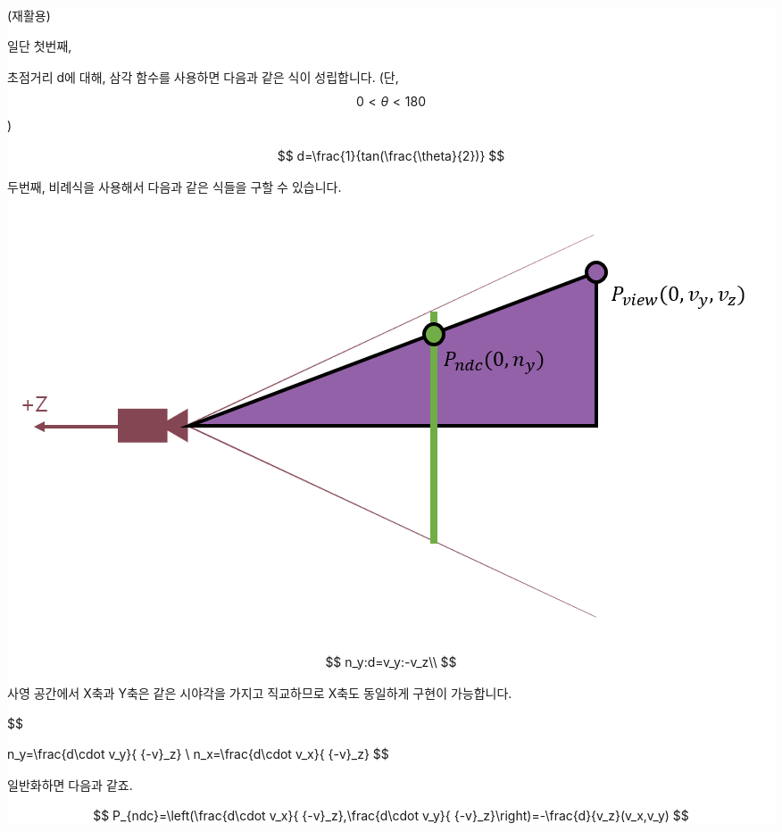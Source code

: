 (재활용)

일단 첫번째,

초점거리 d에 대해, 삼각 함수를 사용하면  다음과 같은 식이 성립합니다. (단,  $$ 0<\theta<180 $$ )

 $$ 
d=\frac{1}{tan(\frac{\theta}{2})}
 $$ 

두번째, 비례식을 사용해서 다음과 같은 식들을 구할 수 있습니다.

![Untitled](/assets/4%20Triple%20Product%20&%20Perspective%20Projection%200c2c459aed4d463d97558378e3e72663/Untitled%204.png)

 $$ 
n_y:d=v_y:-v_z\\
 $$ 

사영 공간에서 X축과 Y축은 같은 시야각을 가지고 직교하므로 X축도 동일하게 구현이 가능합니다.

 $$ 

n_y=\frac{d\cdot v_y}{ {-v}_z} \\
n_x=\frac{d\cdot v_x}{ {-v}_z}
 $$ 

일반화하면 다음과 같죠.

 $$ 
P_{ndc}=\left(\frac{d\cdot v_x}{ {-v}_z},\frac{d\cdot v_y}{ {-v}_z}\right)=-\frac{d}{v_z}(v_x,v_y)
 $$ 
